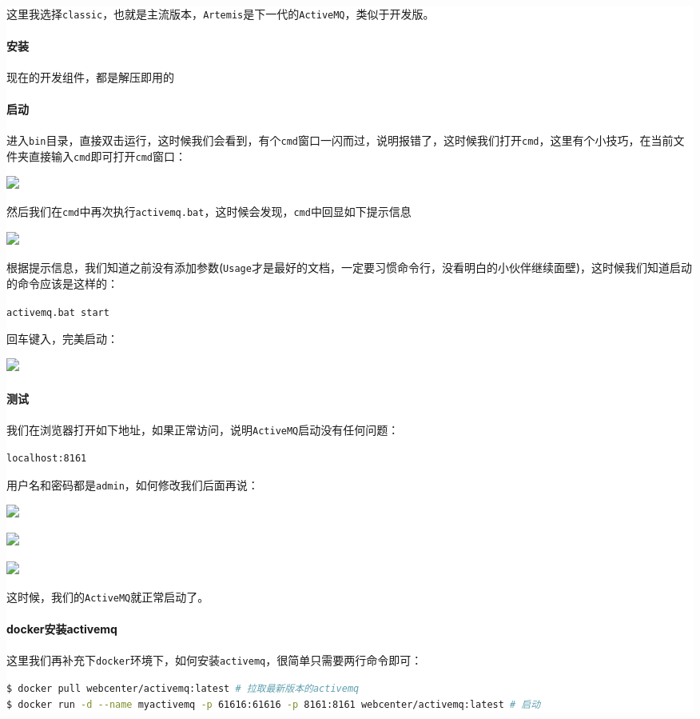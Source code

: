 这里我选择`classic`，也就是主流版本，`Artemis`是下一代的`ActiveMQ`，类似于开发版。



#### 安装

现在的开发组件，都是解压即用的

#### 启动

进入`bin`目录，直接双击运行，这时候我们会看到，有个`cmd`窗口一闪而过，说明报错了，这时候我们打开`cmd`，这里有个小技巧，在当前文件夹直接输入`cmd`即可打开`cmd`窗口：

![](
https://syske-pic-bed.oss-cn-hangzhou.aliyuncs.com/imgs/images/20210424121819.png)

然后我们在`cmd`中再次执行`activemq.bat`，这时候会发现，`cmd`中回显如下提示信息

![](
https://syske-pic-bed.oss-cn-hangzhou.aliyuncs.com/imgs/images/20210424122125.png)

根据提示信息，我们知道之前没有添加参数(`Usage`才是最好的文档，一定要习惯命令行，没看明白的小伙伴继续面壁)，这时候我们知道启动的命令应该是这样的：

```
activemq.bat start
```

回车键入，完美启动：

![](
https://syske-pic-bed.oss-cn-hangzhou.aliyuncs.com/imgs/images/20210424122545.png)

#### 测试

我们在浏览器打开如下地址，如果正常访问，说明`ActiveMQ`启动没有任何问题：

```
localhost:8161
```

用户名和密码都是`admin`，如何修改我们后面再说：

![](
https://syske-pic-bed.oss-cn-hangzhou.aliyuncs.com/imgs/images/20210424122724.png)

![](
https://syske-pic-bed.oss-cn-hangzhou.aliyuncs.com/imgs/images/20210424122927.png)

![](
https://syske-pic-bed.oss-cn-hangzhou.aliyuncs.com/imgs/images/20210424122956.png)

这时候，我们的`ActiveMQ`就正常启动了。

#### docker安装activemq

这里我们再补充下`docker`环境下，如何安装`activemq`，很简单只需要两行命令即可：

```sh
$ docker pull webcenter/activemq:latest # 拉取最新版本的activemq
$ docker run -d --name myactivemq -p 61616:61616 -p 8161:8161 webcenter/activemq:latest # 启动
```
